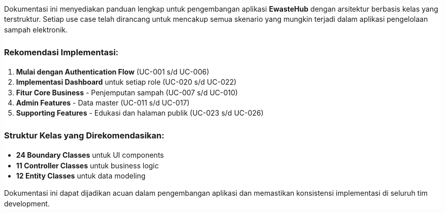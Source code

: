 Dokumentasi ini menyediakan panduan lengkap untuk pengembangan aplikasi **EwasteHub** dengan arsitektur berbasis kelas yang terstruktur. Setiap use case telah dirancang untuk mencakup semua skenario yang mungkin terjadi dalam aplikasi pengelolaan sampah elektronik.

### Rekomendasi Implementasi:

1. **Mulai dengan Authentication Flow** (UC-001 s/d UC-006)
2. **Implementasi Dashboard** untuk setiap role (UC-020 s/d UC-022)
3. **Fitur Core Business** - Penjemputan sampah (UC-007 s/d UC-010)
4. **Admin Features** - Data master (UC-011 s/d UC-017)
5. **Supporting Features** - Edukasi dan halaman publik (UC-023 s/d UC-026)

### Struktur Kelas yang Direkomendasikan:

- **24 Boundary Classes** untuk UI components
- **11 Controller Classes** untuk business logic
- **12 Entity Classes** untuk data modeling

Dokumentasi ini dapat dijadikan acuan dalam pengembangan aplikasi dan memastikan konsistensi implementasi di seluruh tim development.
